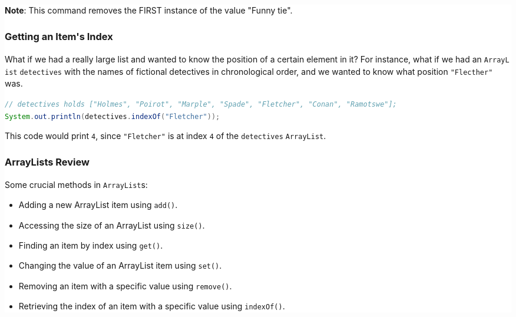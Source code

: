**Note**: This command removes the FIRST instance of the value "Funny tie".

### Getting an Item's Index

What if we had a really large list and wanted to know the position of a certain
element in it? For instance, what if we had an `ArrayList` `detectives` with the
names of fictional detectives in chronological order, and we wanted to know what
position `"Flecther"` was.

```java linenums="1"
// detectives holds ["Holmes", "Poirot", "Marple", "Spade", "Fletcher", "Conan", "Ramotswe"];
System.out.println(detectives.indexOf("Fletcher"));
```

This code would print `4`, since `"Fletcher"` is at index `4` of the
`detectives` `ArrayList`.

### ArrayLists Review

Some crucial methods in `ArrayList`s:

-   Adding a new ArrayList item using `add()`.

-   Accessing the size of an ArrayList using `size()`.

-   Finding an item by index using `get()`.

-   Changing the value of an ArrayList item using `set()`.

-   Removing an item with a specific value using `remove()`.

-   Retrieving the index of an item with a specific value using `indexOf()`.
